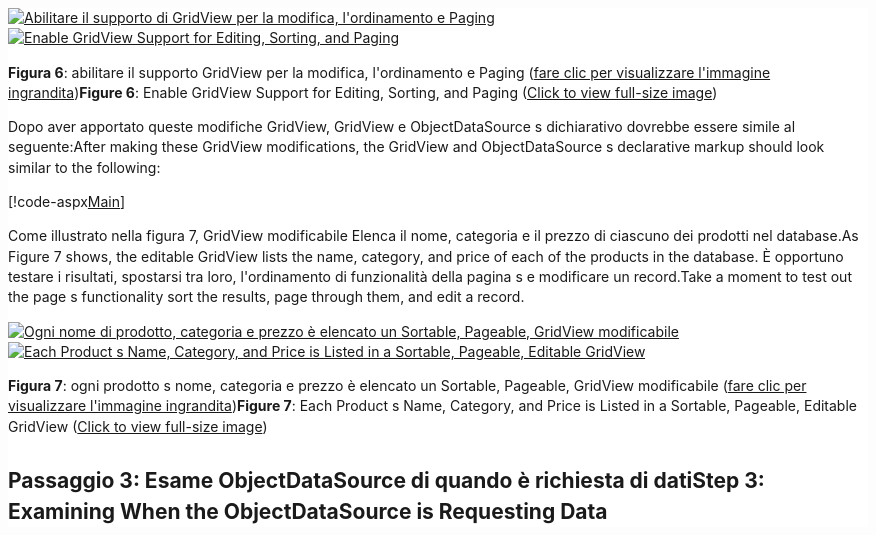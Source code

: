 
<span data-ttu-id="3ec4a-194">[![Abilitare il supporto di GridView per la modifica, l'ordinamento e Paging](caching-data-with-the-objectdatasource-vb/_static/image13.png)](caching-data-with-the-objectdatasource-vb/_static/image12.png)</span><span class="sxs-lookup"><span data-stu-id="3ec4a-194">[![Enable GridView Support for Editing, Sorting, and Paging](caching-data-with-the-objectdatasource-vb/_static/image13.png)](caching-data-with-the-objectdatasource-vb/_static/image12.png)</span></span>

<span data-ttu-id="3ec4a-195">**Figura 6**: abilitare il supporto GridView per la modifica, l'ordinamento e Paging ([fare clic per visualizzare l'immagine ingrandita](caching-data-with-the-objectdatasource-vb/_static/image14.png))</span><span class="sxs-lookup"><span data-stu-id="3ec4a-195">**Figure 6**: Enable GridView Support for Editing, Sorting, and Paging ([Click to view full-size image](caching-data-with-the-objectdatasource-vb/_static/image14.png))</span></span>


<span data-ttu-id="3ec4a-196">Dopo aver apportato queste modifiche GridView, GridView e ObjectDataSource s dichiarativo dovrebbe essere simile al seguente:</span><span class="sxs-lookup"><span data-stu-id="3ec4a-196">After making these GridView modifications, the GridView and ObjectDataSource s declarative markup should look similar to the following:</span></span>


[!code-aspx[Main](caching-data-with-the-objectdatasource-vb/samples/sample2.aspx)]

<span data-ttu-id="3ec4a-197">Come illustrato nella figura 7, GridView modificabile Elenca il nome, categoria e il prezzo di ciascuno dei prodotti nel database.</span><span class="sxs-lookup"><span data-stu-id="3ec4a-197">As Figure 7 shows, the editable GridView lists the name, category, and price of each of the products in the database.</span></span> <span data-ttu-id="3ec4a-198">È opportuno testare i risultati, spostarsi tra loro, l'ordinamento di funzionalità della pagina s e modificare un record.</span><span class="sxs-lookup"><span data-stu-id="3ec4a-198">Take a moment to test out the page s functionality sort the results, page through them, and edit a record.</span></span>


<span data-ttu-id="3ec4a-199">[![Ogni nome di prodotto, categoria e prezzo è elencato un Sortable, Pageable, GridView modificabile](caching-data-with-the-objectdatasource-vb/_static/image16.png)](caching-data-with-the-objectdatasource-vb/_static/image15.png)</span><span class="sxs-lookup"><span data-stu-id="3ec4a-199">[![Each Product s Name, Category, and Price is Listed in a Sortable, Pageable, Editable GridView](caching-data-with-the-objectdatasource-vb/_static/image16.png)](caching-data-with-the-objectdatasource-vb/_static/image15.png)</span></span>

<span data-ttu-id="3ec4a-200">**Figura 7**: ogni prodotto s nome, categoria e prezzo è elencato un Sortable, Pageable, GridView modificabile ([fare clic per visualizzare l'immagine ingrandita](caching-data-with-the-objectdatasource-vb/_static/image17.png))</span><span class="sxs-lookup"><span data-stu-id="3ec4a-200">**Figure 7**: Each Product s Name, Category, and Price is Listed in a Sortable, Pageable, Editable GridView ([Click to view full-size image](caching-data-with-the-objectdatasource-vb/_static/image17.png))</span></span>


## <a name="step-3-examining-when-the-objectdatasource-is-requesting-data"></a><span data-ttu-id="3ec4a-201">Passaggio 3: Esame ObjectDataSource di quando è richiesta di dati</span><span class="sxs-lookup"><span data-stu-id="3ec4a-201">Step 3: Examining When the ObjectDataSource is Requesting Data</span></span>
